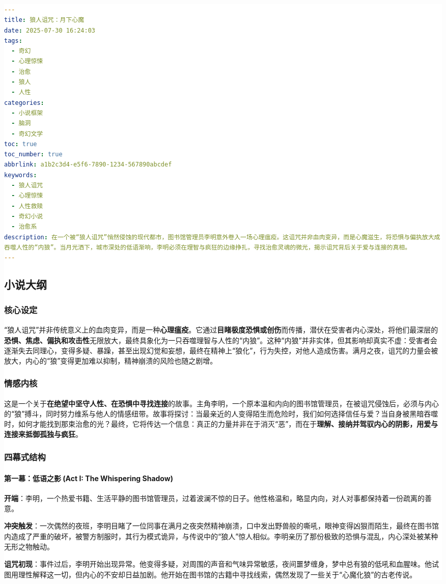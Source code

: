 ```yaml
---
title: 狼人诅咒：月下心魔
date: 2025-07-30 16:24:03
tags:
  - 奇幻
  - 心理惊悚
  - 治愈
  - 狼人
  - 人性
categories:
  - 小说框架
  - 脑洞
  - 奇幻文学
toc: true
toc_number: true
abbrlink: a1b2c3d4-e5f6-7890-1234-567890abcdef
keywords:
  - 狼人诅咒
  - 心理惊悚
  - 人性救赎
  - 奇幻小说
  - 治愈系
description: 在一个被“狼人诅咒”悄然侵蚀的现代都市，图书馆管理员李明意外卷入一场心理瘟疫。这诅咒并非血肉变异，而是心魔滋生，将恐惧与偏执放大成吞噬人性的“内狼”。当月光洒下，城市深处的低语渐响，李明必须在理智与疯狂的边缘挣扎，寻找治愈灵魂的微光，揭示诅咒背后关于爱与连接的真相。
---
```


## 小说大纲

### 核心设定

“狼人诅咒”并非传统意义上的血肉变异，而是一种**心理瘟疫**。它通过**目睹极度恐惧或创伤**而传播，潜伏在受害者内心深处，将他们最深层的**恐惧、焦虑、偏执和攻击性**无限放大，最终具象化为一只吞噬理智与人性的“内狼”。这种“内狼”并非实体，但其影响却真实不虚：受害者会逐渐失去同理心，变得多疑、暴躁，甚至出现幻觉和妄想，最终在精神上“狼化”，行为失控，对他人造成伤害。满月之夜，诅咒的力量会被放大，内心的“狼”变得更加难以抑制，精神崩溃的风险也随之剧增。

### 情感内核

这是一个关于**在绝望中坚守人性、在恐惧中寻找连接**的故事。主角李明，一个原本温和内向的图书馆管理员，在被诅咒侵蚀后，必须与内心的“狼”搏斗，同时努力维系与他人的情感纽带。故事将探讨：当最亲近的人变得陌生而危险时，我们如何选择信任与爱？当自身被黑暗吞噬时，如何才能找到那束治愈的光？最终，它将传达一个信息：真正的力量并非在于消灭“恶”，而在于**理解、接纳并驾驭内心的阴影，用爱与连接来抵御孤独与疯狂**。

### 四幕式结构

#### 第一幕：低语之影 (Act I: The Whispering Shadow)

**开端**：李明，一个热爱书籍、生活平静的图书馆管理员，过着波澜不惊的日子。他性格温和，略显内向，对人对事都保持着一份疏离的善意。

**冲突触发**：一次偶然的夜班，李明目睹了一位同事在满月之夜突然精神崩溃，口中发出野兽般的嘶吼，眼神变得凶狠而陌生，最终在图书馆内造成了严重的破坏，被警方制服时，其行为模式诡异，与传说中的“狼人”惊人相似。李明亲历了那份极致的恐惧与混乱，内心深处被某种无形之物触动。

**诅咒初现**：事件过后，李明开始出现异常。他变得多疑，对周围的声音和气味异常敏感，夜间噩梦缠身，梦中总有狼的低吼和血腥味。他试图用理性解释这一切，但内心的不安却日益加剧。他开始在图书馆的古籍中寻找线索，偶然发现了一些关于“心魔化狼”的古老传说。
